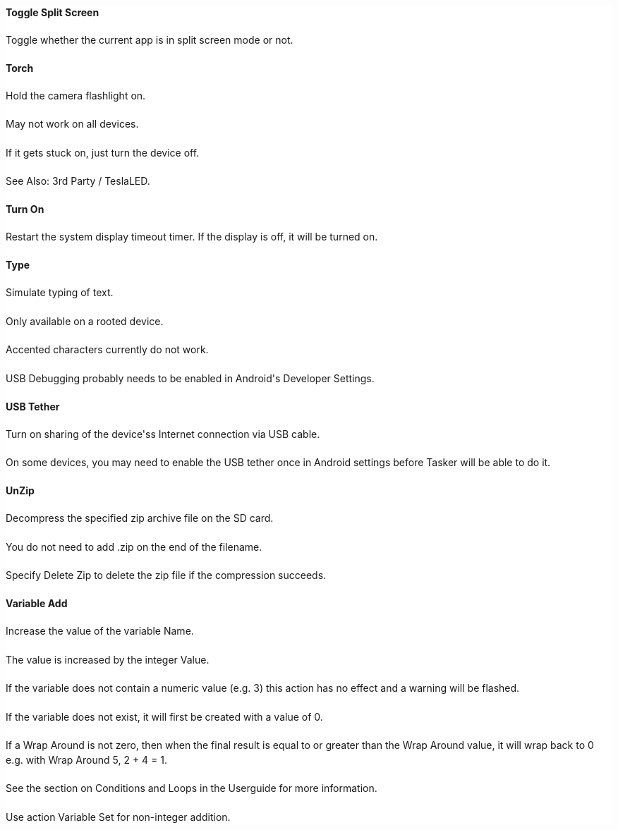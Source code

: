 #### Toggle Split Screen

Toggle whether the current app is in split screen mode or not.

#### Torch

Hold the camera flashlight on.\
\
May not work on all devices.\
\
If it gets stuck on, just turn the device off.\
\
See Also: 3rd Party / TeslaLED.

#### Turn On

Restart the system display timeout timer. If the display is off, it will
be turned on.

#### Type

Simulate typing of text.\
\
Only available on a rooted device.\
\
Accented characters currently do not work.\
\
USB Debugging probably needs to be enabled in Android\'s Developer
Settings.

#### USB Tether

Turn on sharing of the device\'ss Internet connection via USB cable.\
\
On some devices, you may need to enable the USB tether once in Android
settings before Tasker will be able to do it.

#### UnZip

Decompress the specified zip archive file on the SD card.\
\
You do not need to add .zip on the end of the filename.\
\
Specify Delete Zip to delete the zip file if the compression succeeds.

#### Variable Add

Increase the value of the variable Name.\
\
The value is increased by the integer Value.\
\
If the variable does not contain a numeric value (e.g. 3) this action
has no effect and a warning will be flashed.\
\
If the variable does not exist, it will first be created with a value of
0.\
\
If a Wrap Around is not zero, then when the final result is equal to or
greater than the Wrap Around value, it will wrap back to 0 e.g. with
Wrap Around 5, 2 + 4 = 1.\
\
See the section on Conditions and Loops in the Userguide for more
information.\
\
Use action Variable Set for non-integer addition.
